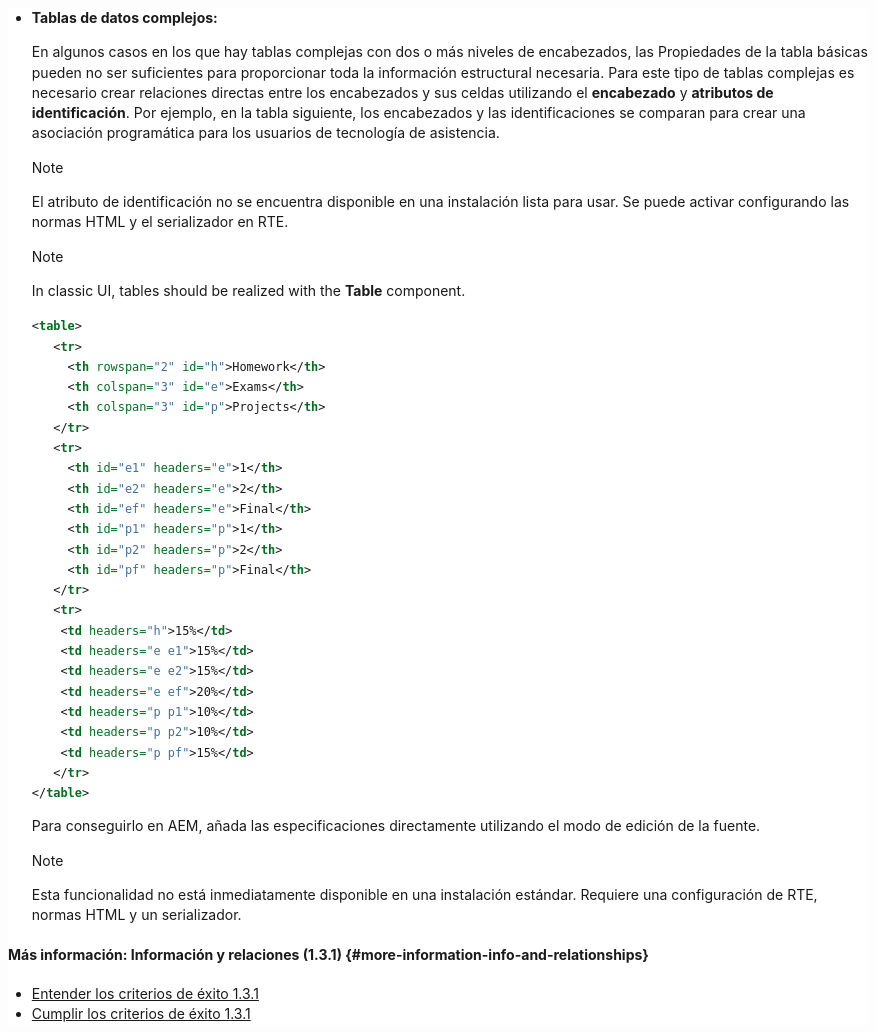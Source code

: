 * **Tablas de datos complejos:**

   En algunos casos en los que hay tablas complejas con dos o más niveles de encabezados, las Propiedades de la tabla básicas pueden no ser suficientes para proporcionar toda la información estructural necesaria. Para este tipo de tablas complejas es necesario crear relaciones directas entre los encabezados y sus celdas utilizando el **encabezado** y **atributos de identificación**. Por ejemplo, en la tabla siguiente, los encabezados y las identificaciones se comparan para crear una asociación programática para los usuarios de tecnología de asistencia.

   >[!NOTE]
   El atributo de identificación no se encuentra disponible en una instalación lista para usar. Se puede activar configurando las normas HTML y el serializador en RTE.

   >[!NOTE]
   In classic UI, tables should be realized with the **Table** component.

   ```xml
   <table>
      <tr>
        <th rowspan="2" id="h">Homework</th>
        <th colspan="3" id="e">Exams</th>
        <th colspan="3" id="p">Projects</th>
      </tr>
      <tr>
        <th id="e1" headers="e">1</th>
        <th id="e2" headers="e">2</th>
        <th id="ef" headers="e">Final</th>
        <th id="p1" headers="p">1</th>
        <th id="p2" headers="p">2</th>
        <th id="pf" headers="p">Final</th>
      </tr>
      <tr>
       <td headers="h">15%</td>
       <td headers="e e1">15%</td>
       <td headers="e e2">15%</td>
       <td headers="e ef">20%</td>
       <td headers="p p1">10%</td>
       <td headers="p p2">10%</td>
       <td headers="p pf">15%</td>
      </tr>
   </table>
   ```

   Para conseguirlo en AEM, añada las especificaciones directamente utilizando el modo de edición de la fuente.

   >[!NOTE]
   Esta funcionalidad no está inmediatamente disponible en una instalación estándar. Requiere una configuración de RTE, normas HTML y un serializador.

#### Más información: Información y relaciones (1.3.1) {#more-information-info-and-relationships}

* [Entender los criterios de éxito 1.3.1](https://www.w3.org/TR/UNDERSTANDING-WCAG20/content-structure-separation-programmatic.html)
* [Cumplir los criterios de éxito 1.3.1](https://www.w3.org/WAI/WCAG20/quickref/#qr-content-structure-separation-programmatic)
